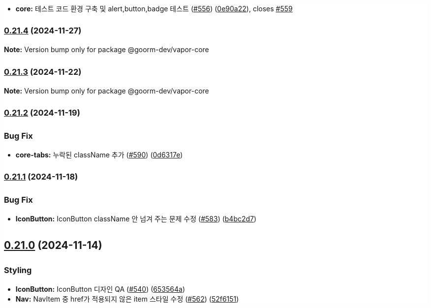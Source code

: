 * **core:** 테스트 코드 환경 구축 및 alert,button,badge 테스트 ([#556](https://github.com/goorm-dev/gds/issues/556)) ([0e90a22](https://github.com/goorm-dev/gds/commit/0e90a22cdf179313dd02a18348e50631f15e8ec7)), closes [#559](https://github.com/goorm-dev/gds/issues/559)



### [0.21.4](https://github.com/goorm-dev/gds/compare/v0.21.3...v0.21.4) (2024-11-27)

**Note:** Version bump only for package @goorm-dev/vapor-core





### [0.21.3](https://github.com/goorm-dev/gds/compare/v0.21.2...v0.21.3) (2024-11-22)

**Note:** Version bump only for package @goorm-dev/vapor-core





### [0.21.2](https://github.com/goorm-dev/gds/compare/v0.21.1...v0.21.2) (2024-11-19)


### Bug Fix

* **core-tabs:** 누락된 className 추가 ([#590](https://github.com/goorm-dev/gds/issues/590)) ([0d6317e](https://github.com/goorm-dev/gds/commit/0d6317e6dfab60ed2163044156e2c782225d1ae4))



### [0.21.1](https://github.com/goorm-dev/gds/compare/v0.21.0...v0.21.1) (2024-11-18)


### Bug Fix

* **IconButton:** IconButton className 안 넘겨 주는 문제 수정 ([#583](https://github.com/goorm-dev/gds/issues/583)) ([b4bc2d7](https://github.com/goorm-dev/gds/commit/b4bc2d7b0fc4e3e5738d81f2b5c40725e4659fec))



## [0.21.0](https://github.com/goorm-dev/gds/compare/v0.20.0...v0.21.0) (2024-11-14)


### Styling

* **IconButton:** IconButton 디자인 QA ([#540](https://github.com/goorm-dev/gds/issues/540)) ([653564a](https://github.com/goorm-dev/gds/commit/653564ac0c3e90287ce507dbc8267b0410b034af))
* **Nav:** NavItem 중 href가 적용되지 않은 item 스타일 수정 ([#562](https://github.com/goorm-dev/gds/issues/562)) ([52f6151](https://github.com/goorm-dev/gds/commit/52f61511209bf12e3b098722426c31526cab2958))

